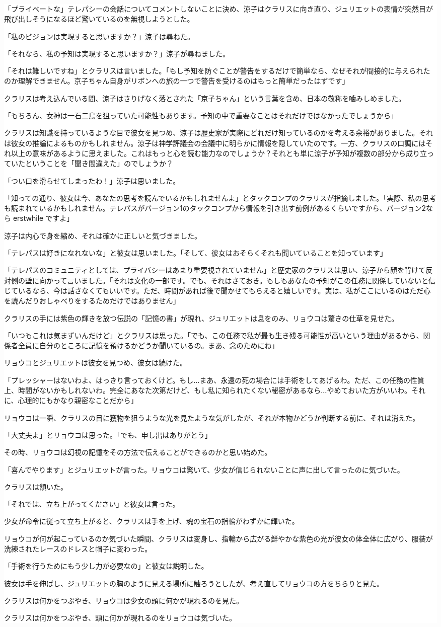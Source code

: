 「プライベートな」テレパシーの会話についてコメントしないことに決め、涼子はクラリスに向き直り、ジュリエットの表情が突然目が飛び出しそうになるほど驚いているのを無視しようとした。

「私のビジョンは実現すると思いますか？」涼子は尋ねた。

「それなら、私の予知は実現すると思いますか？」涼子が尋ねました。

「それは難しいですね」とクラリスは言いました。「もし予知を防ぐことが警告をするだけで簡単なら、なぜそれが間接的に与えられたのか理解できません。京子ちゃん自身がリボンへの旅の一つで警告を受けるのはもっと簡単だったはずです」

クラリスは考え込んでいる間、涼子はさりげなく落とされた「京子ちゃん」という言葉を含め、日本の敬称を噛みしめました。

「もちろん、女神は一石二鳥を狙っていた可能性もあります。予知の中で重要なことはそれだけではなかったでしょうから」

クラリスは知識を持っているような目で彼女を見つめ、涼子は歴史家が実際にどれだけ知っているのかを考える余裕がありました。それは彼女の推論によるものかもしれません。涼子は神学評議会の会議中に明らかに情報を隠していたのです。一方、クラリスの口調にはそれ以上の意味があるように思えました。これはもっと心を読む能力なのでしょうか？それとも単に涼子が予知が複数の部分から成り立っていたということを「聞き間違えた」のでしょうか？

「つい口を滑らせてしまったわ！」涼子は思いました。

「知っての通り、彼女は今、あなたの思考を読んでいるかもしれませんよ」とタックコンプのクラリスが指摘しました。「実際、私の思考も読まれているかもしれません。テレパスがバージョン1のタックコンプから情報を引き出す前例があるくらいですから、バージョン2なら erstwhile ですよ」

涼子は内心で身を縮め、それは確かに正しいと気づきました。

「テレパスは好きになれないな」と彼女は思いました。「そして、彼女はおそらくそれも聞いていることを知っています」

「テレパスのコミュニティとしては、プライバシーはあまり重要視されていません」と歴史家のクラリスは思い、涼子から顔を背けて反対側の壁に向かって言いました。「それは文化の一部です。でも、それはさておき。もしもあなたの予知がこの任務に関係していないと信じているなら、今は話さなくてもいいです。ただ、時間があれば後で聞かせてもらえると嬉しいです。実は、私がここにいるのはただ心を読んだりおしゃべりをするためだけではありません」

クラリスの手には紫色の輝きを放つ伝説の「記憶の書」が現れ、ジュリエットは息をのみ、リョウコは驚きの仕草を見せた。

「いつもこれは気まずいんだけど」とクラリスは思った。「でも、この任務で私が最も生き残る可能性が高いという理由があるから、関係者全員に自分のところに記憶を預けるかどうか聞いているの。まあ、念のためにね」

リョウコとジュリエットは彼女を見つめ、彼女は続けた。

「プレッシャーはないわよ、はっきり言っておくけど。もし…まあ、永遠の死の場合には手術をしてあげるわ。ただ、この任務の性質上、時間がないかもしれないわ。完全にあなた次第だけど、もし私に知られたくない秘密があるなら…やめておいた方がいいわ。それに、心理的にもかなり親密なことだから」

リョウコは一瞬、クラリスの目に獲物を狙うような光を見たような気がしたが、それが本物かどうか判断する前に、それは消えた。

「大丈夫よ」とリョウコは思った。「でも、申し出はありがとう」

その時、リョウコは幻視の記憶をその方法で伝えることができるのかと思い始めた。

「喜んでやります」とジュリエットが言った。リョウコは驚いて、少女が信じられないことに声に出して言ったのに気づいた。

クラリスは頷いた。

「それでは、立ち上がってください」と彼女は言った。

少女が命令に従って立ち上がると、クラリスは手を上げ、魂の宝石の指輪がわずかに輝いた。

リョウコが何が起こっているのか気づいた瞬間、クラリスは変身し、指輪から広がる鮮やかな紫色の光が彼女の体全体に広がり、服装が洗練されたレースのドレスと帽子に変わった。

「手術を行うためにもう少し力が必要なの」と彼女は説明した。

彼女は手を伸ばし、ジュリエットの胸のように見える場所に触ろうとしたが、考え直してリョウコの方をちらりと見た。

クラリスは何かをつぶやき、リョウコは少女の頭に何かが現れるのを見た。

クラリスは何かをつぶやき、頭に何かが現れるのをリョウコは気づいた。
